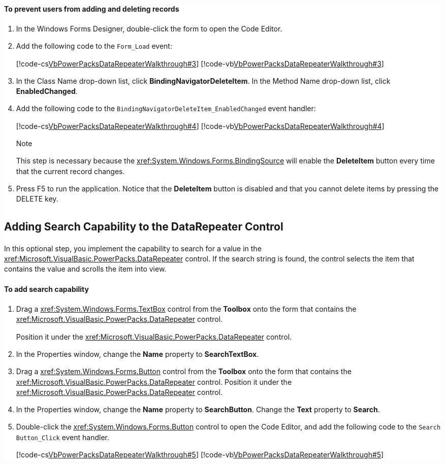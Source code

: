 #### To prevent users from adding and deleting records  
  
1.  In the Windows Forms Designer, double-click the form to open the Code Editor.  
  
2.  Add the following code to the `Form_Load` event:  
  
     [!code-cs[VbPowerPacksDataRepeaterWalkthrough#3](../../../visual-basic/developing-apps/windows-forms/codesnippet/CSharp/walkthrough-displaying-data-in-a-datarepeater-control-visual-studio_3.cs)]
     [!code-vb[VbPowerPacksDataRepeaterWalkthrough#3](../../../visual-basic/developing-apps/windows-forms/codesnippet/VisualBasic/walkthrough-displaying-data-in-a-datarepeater-control-visual-studio_3.vb)]  
  
3.  In the Class Name drop-down list, click **BindingNavigatorDeleteItem**. In the Method Name drop-down list, click **EnabledChanged**.  
  
4.  Add the following code to the `BindingNavigatorDeleteItem_EnabledChanged` event handler:  
  
     [!code-cs[VbPowerPacksDataRepeaterWalkthrough#4](../../../visual-basic/developing-apps/windows-forms/codesnippet/CSharp/walkthrough-displaying-data-in-a-datarepeater-control-visual-studio_4.cs)]
     [!code-vb[VbPowerPacksDataRepeaterWalkthrough#4](../../../visual-basic/developing-apps/windows-forms/codesnippet/VisualBasic/walkthrough-displaying-data-in-a-datarepeater-control-visual-studio_4.vb)]  
  
    > [!NOTE]
    >  This step is necessary because the <xref:System.Windows.Forms.BindingSource> will enable the **DeleteItem** button every time that the current record changes.  
  
5.  Press F5 to run the application. Notice that the **DeleteItem** button is disabled and that you cannot delete items by pressing the DELETE key.  
  
## Adding Search Capability to the DataRepeater Control  
 In this optional step, you implement the capability to search for a value in the <xref:Microsoft.VisualBasic.PowerPacks.DataRepeater> control. If the search string is found, the control selects the item that contains the value and scrolls the item into view.  
  
#### To add search capability  
  
1.  Drag a <xref:System.Windows.Forms.TextBox> control from the **Toolbox** onto the form that contains the <xref:Microsoft.VisualBasic.PowerPacks.DataRepeater> control.  
  
     Position it under the <xref:Microsoft.VisualBasic.PowerPacks.DataRepeater> control.  
  
2.  In the Properties window, change the **Name** property to **SearchTextBox**.  
  
3.  Drag a <xref:System.Windows.Forms.Button> control from the **Toolbox** onto the form that contains the <xref:Microsoft.VisualBasic.PowerPacks.DataRepeater> control. Position it under the <xref:Microsoft.VisualBasic.PowerPacks.DataRepeater> control.  
  
4.  In the Properties window, change the **Name** property to **SearchButton**. Change the **Text** property to **Search**.  
  
5.  Double-click the <xref:System.Windows.Forms.Button> control to open the Code Editor, and add the following code to the `SearchButton_Click` event handler.  
  
     [!code-cs[VbPowerPacksDataRepeaterWalkthrough#5](../../../visual-basic/developing-apps/windows-forms/codesnippet/CSharp/walkthrough-displaying-data-in-a-datarepeater-control-visual-studio_5.cs)]
     [!code-vb[VbPowerPacksDataRepeaterWalkthrough#5](../../../visual-basic/developing-apps/windows-forms/codesnippet/VisualBasic/walkthrough-displaying-data-in-a-datarepeater-control-visual-studio_5.vb)]  
  